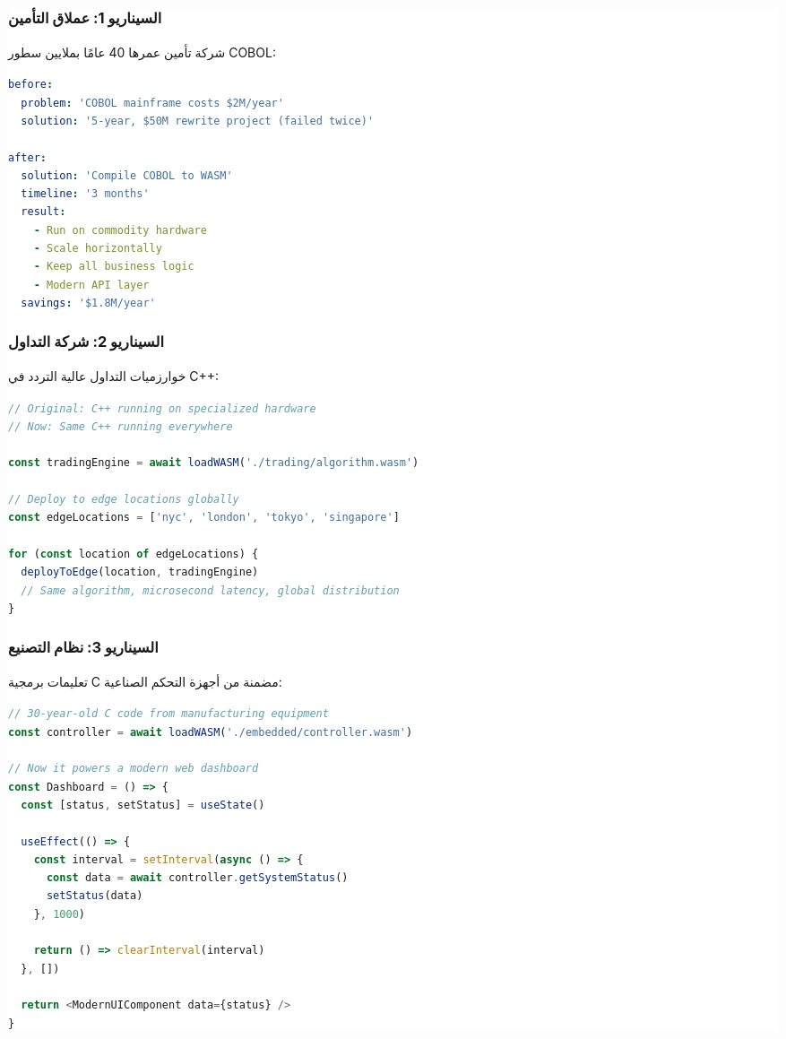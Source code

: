 ### السيناريو 1: عملاق التأمين

شركة تأمين عمرها 40 عامًا بملايين سطور COBOL:

```yaml
before:
  problem: 'COBOL mainframe costs $2M/year'
  solution: '5-year, $50M rewrite project (failed twice)'

after:
  solution: 'Compile COBOL to WASM'
  timeline: '3 months'
  result:
    - Run on commodity hardware
    - Scale horizontally
    - Keep all business logic
    - Modern API layer
  savings: '$1.8M/year'
```

### السيناريو 2: شركة التداول

خوارزميات التداول عالية التردد في C++:

```javascript
// Original: C++ running on specialized hardware
// Now: Same C++ running everywhere

const tradingEngine = await loadWASM('./trading/algorithm.wasm')

// Deploy to edge locations globally
const edgeLocations = ['nyc', 'london', 'tokyo', 'singapore']

for (const location of edgeLocations) {
  deployToEdge(location, tradingEngine)
  // Same algorithm, microsecond latency, global distribution
}
```

### السيناريو 3: نظام التصنيع

تعليمات برمجية C مضمنة من أجهزة التحكم الصناعية:

```typescript
// 30-year-old C code from manufacturing equipment
const controller = await loadWASM('./embedded/controller.wasm')

// Now it powers a modern web dashboard
const Dashboard = () => {
  const [status, setStatus] = useState()

  useEffect(() => {
    const interval = setInterval(async () => {
      const data = await controller.getSystemStatus()
      setStatus(data)
    }, 1000)

    return () => clearInterval(interval)
  }, [])

  return <ModernUIComponent data={status} />
}
```
